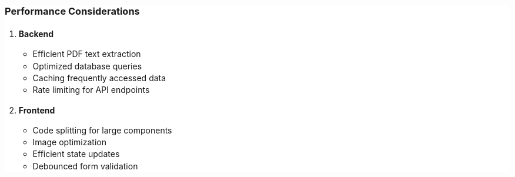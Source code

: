 ### Performance Considerations

1. **Backend**
   - Efficient PDF text extraction
   - Optimized database queries
   - Caching frequently accessed data
   - Rate limiting for API endpoints

2. **Frontend**
   - Code splitting for large components
   - Image optimization
   - Efficient state updates
   - Debounced form validation
